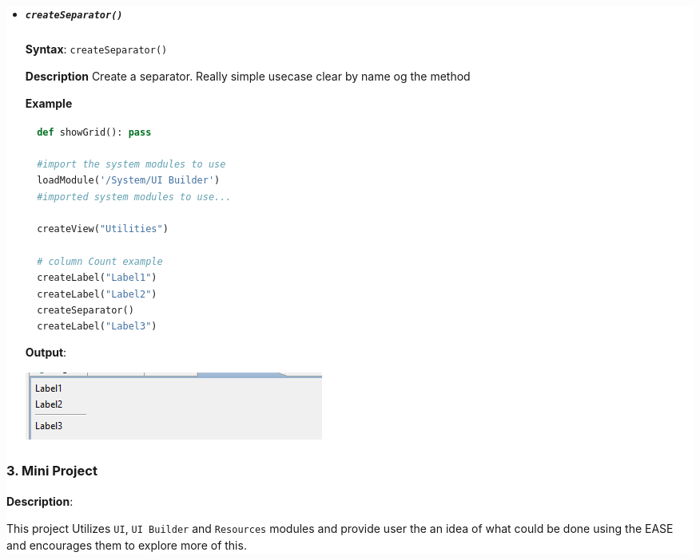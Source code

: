   - ##### `createSeparator()`

      **Syntax**: `createSeparator()`

      **Description**
      Create a separator. Really simple usecase clear by name og the method

      **Example**

      ```python
        def showGrid(): pass
        
        #import the system modules to use
        loadModule('/System/UI Builder')
        #imported system modules to use...
        
        createView("Utilities")
        
        # column Count example
        createLabel("Label1")
        createLabel("Label2")
        createSeparator()
        createLabel("Label3")
      ```

      **Output**:

      ![alt text](./resources/image-60.png)

### 3. Mini Project

**Description**:

This project Utilizes `UI`, `UI Builder` and `Resources` modules and provide user the an idea of what could be done using the EASE and encourages them to explore more of this.

